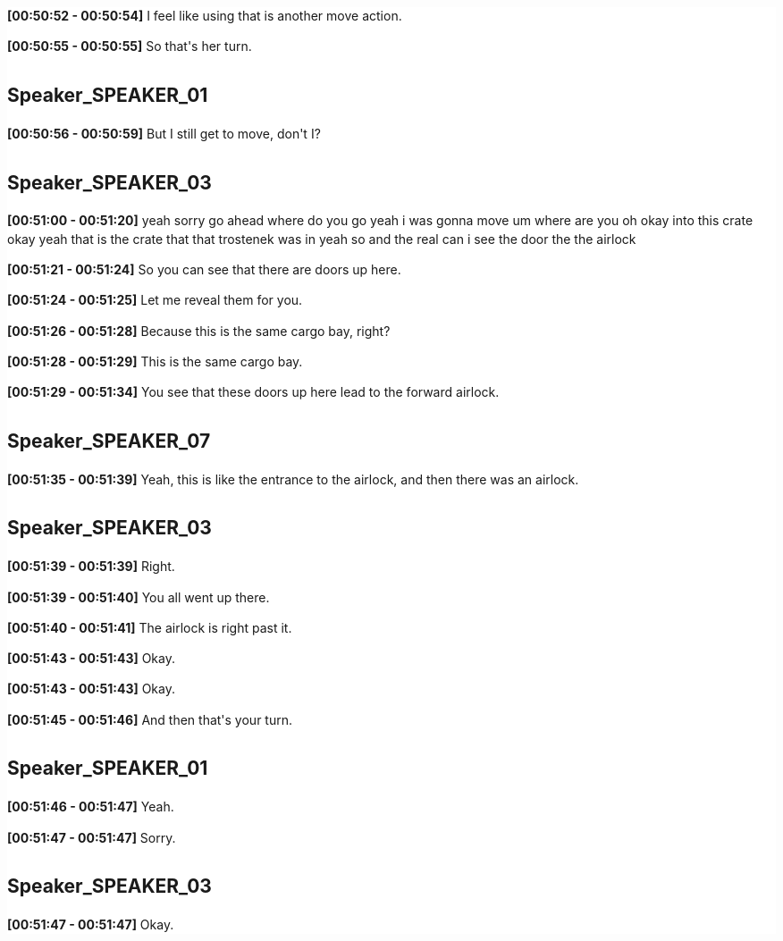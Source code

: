 **[00:50:52 - 00:50:54]** I feel like using that is another move action.

**[00:50:55 - 00:50:55]** So that's her turn.


## Speaker_SPEAKER_01

**[00:50:56 - 00:50:59]** But I still get to move, don't I?


## Speaker_SPEAKER_03

**[00:51:00 - 00:51:20]** yeah sorry go ahead where do you go yeah i was gonna move um where are you oh okay into this crate okay yeah that is the crate that that trostenek was in yeah so and the real can i see the door the the airlock

**[00:51:21 - 00:51:24]** So you can see that there are doors up here.

**[00:51:24 - 00:51:25]** Let me reveal them for you.

**[00:51:26 - 00:51:28]** Because this is the same cargo bay, right?

**[00:51:28 - 00:51:29]** This is the same cargo bay.

**[00:51:29 - 00:51:34]** You see that these doors up here lead to the forward airlock.


## Speaker_SPEAKER_07

**[00:51:35 - 00:51:39]** Yeah, this is like the entrance to the airlock, and then there was an airlock.


## Speaker_SPEAKER_03

**[00:51:39 - 00:51:39]** Right.

**[00:51:39 - 00:51:40]** You all went up there.

**[00:51:40 - 00:51:41]** The airlock is right past it.

**[00:51:43 - 00:51:43]** Okay.

**[00:51:43 - 00:51:43]** Okay.

**[00:51:45 - 00:51:46]** And then that's your turn.


## Speaker_SPEAKER_01

**[00:51:46 - 00:51:47]** Yeah.

**[00:51:47 - 00:51:47]** Sorry.


## Speaker_SPEAKER_03

**[00:51:47 - 00:51:47]** Okay.
